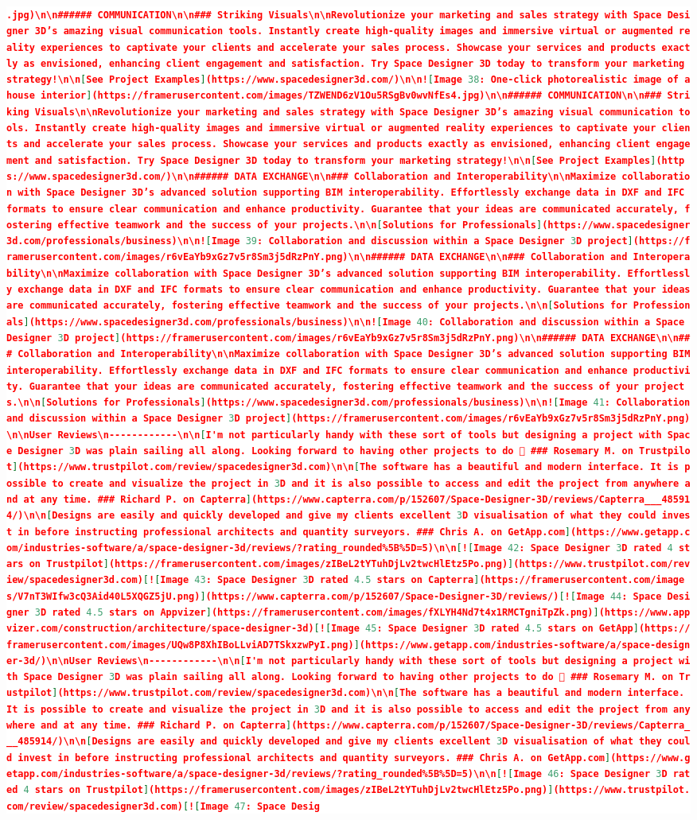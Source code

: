 ```json
.jpg)\n\n###### COMMUNICATION\n\n### Striking Visuals\n\nRevolutionize your marketing and sales strategy with Space Designer 3D’s amazing visual communication tools. Instantly create high-quality images and immersive virtual or augmented reality experiences to captivate your clients and accelerate your sales process. Showcase your services and products exactly as envisioned, enhancing client engagement and satisfaction. Try Space Designer 3D today to transform your marketing strategy!\n\n[See Project Examples](https://www.spacedesigner3d.com/)\n\n![Image 38: One-click photorealistic image of a house interior](https://framerusercontent.com/images/TZWEND6zV1Ou5RSgBv0wvNfEs4.jpg)\n\n###### COMMUNICATION\n\n### Striking Visuals\n\nRevolutionize your marketing and sales strategy with Space Designer 3D’s amazing visual communication tools. Instantly create high-quality images and immersive virtual or augmented reality experiences to captivate your clients and accelerate your sales process. Showcase your services and products exactly as envisioned, enhancing client engagement and satisfaction. Try Space Designer 3D today to transform your marketing strategy!\n\n[See Project Examples](https://www.spacedesigner3d.com/)\n\n###### DATA EXCHANGE\n\n### Collaboration and Interoperability\n\nMaximize collaboration with Space Designer 3D’s advanced solution supporting BIM interoperability. Effortlessly exchange data in DXF and IFC formats to ensure clear communication and enhance productivity. Guarantee that your ideas are communicated accurately, fostering effective teamwork and the success of your projects.\n\n[Solutions for Professionals](https://www.spacedesigner3d.com/professionals/business)\n\n![Image 39: Collaboration and discussion within a Space Designer 3D project](https://framerusercontent.com/images/r6vEaYb9xGz7v5r8Sm3j5dRzPnY.png)\n\n###### DATA EXCHANGE\n\n### Collaboration and Interoperability\n\nMaximize collaboration with Space Designer 3D’s advanced solution supporting BIM interoperability. Effortlessly exchange data in DXF and IFC formats to ensure clear communication and enhance productivity. Guarantee that your ideas are communicated accurately, fostering effective teamwork and the success of your projects.\n\n[Solutions for Professionals](https://www.spacedesigner3d.com/professionals/business)\n\n![Image 40: Collaboration and discussion within a Space Designer 3D project](https://framerusercontent.com/images/r6vEaYb9xGz7v5r8Sm3j5dRzPnY.png)\n\n###### DATA EXCHANGE\n\n### Collaboration and Interoperability\n\nMaximize collaboration with Space Designer 3D’s advanced solution supporting BIM interoperability. Effortlessly exchange data in DXF and IFC formats to ensure clear communication and enhance productivity. Guarantee that your ideas are communicated accurately, fostering effective teamwork and the success of your projects.\n\n[Solutions for Professionals](https://www.spacedesigner3d.com/professionals/business)\n\n![Image 41: Collaboration and discussion within a Space Designer 3D project](https://framerusercontent.com/images/r6vEaYb9xGz7v5r8Sm3j5dRzPnY.png)\n\nUser Reviews\n------------\n\n[I'm not particularly handy with these sort of tools but designing a project with Space Designer 3D was plain sailing all along. Looking forward to having other projects to do 🙂 ### Rosemary M. on Trustpilot](https://www.trustpilot.com/review/spacedesigner3d.com)\n\n[The software has a beautiful and modern interface. It is possible to create and visualize the project in 3D and it is also possible to access and edit the project from anywhere and at any time. ### Richard P. on Capterra](https://www.capterra.com/p/152607/Space-Designer-3D/reviews/Capterra___485914/)\n\n[Designs are easily and quickly developed and give my clients excellent 3D visualisation of what they could invest in before instructing professional architects and quantity surveyors. ### Chris A. on GetApp.com](https://www.getapp.com/industries-software/a/space-designer-3d/reviews/?rating_rounded%5B%5D=5)\n\n[![Image 42: Space Designer 3D rated 4 stars on Trustpilot](https://framerusercontent.com/images/zIBeL2tYTuhDjLv2twcHlEtz5Po.png)](https://www.trustpilot.com/review/spacedesigner3d.com)[![Image 43: Space Designer 3D rated 4.5 stars on Capterra](https://framerusercontent.com/images/V7nT3WIfw3cQ3Aid40L5XQGZ5jU.png)](https://www.capterra.com/p/152607/Space-Designer-3D/reviews/)[![Image 44: Space Designer 3D rated 4.5 stars on Appvizer](https://framerusercontent.com/images/fXLYH4Nd7t4x1RMCTgniTpZk.png)](https://www.appvizer.com/construction/architecture/space-designer-3d)[![Image 45: Space Designer 3D rated 4.5 stars on GetApp](https://framerusercontent.com/images/UQw8P8XhIBoLLviAD7TSkxzwPyI.png)](https://www.getapp.com/industries-software/a/space-designer-3d/)\n\nUser Reviews\n------------\n\n[I'm not particularly handy with these sort of tools but designing a project with Space Designer 3D was plain sailing all along. Looking forward to having other projects to do 🙂 ### Rosemary M. on Trustpilot](https://www.trustpilot.com/review/spacedesigner3d.com)\n\n[The software has a beautiful and modern interface. It is possible to create and visualize the project in 3D and it is also possible to access and edit the project from anywhere and at any time. ### Richard P. on Capterra](https://www.capterra.com/p/152607/Space-Designer-3D/reviews/Capterra___485914/)\n\n[Designs are easily and quickly developed and give my clients excellent 3D visualisation of what they could invest in before instructing professional architects and quantity surveyors. ### Chris A. on GetApp.com](https://www.getapp.com/industries-software/a/space-designer-3d/reviews/?rating_rounded%5B%5D=5)\n\n[![Image 46: Space Designer 3D rated 4 stars on Trustpilot](https://framerusercontent.com/images/zIBeL2tYTuhDjLv2twcHlEtz5Po.png)](https://www.trustpilot.com/review/spacedesigner3d.com)[![Image 47: Space Desig
```